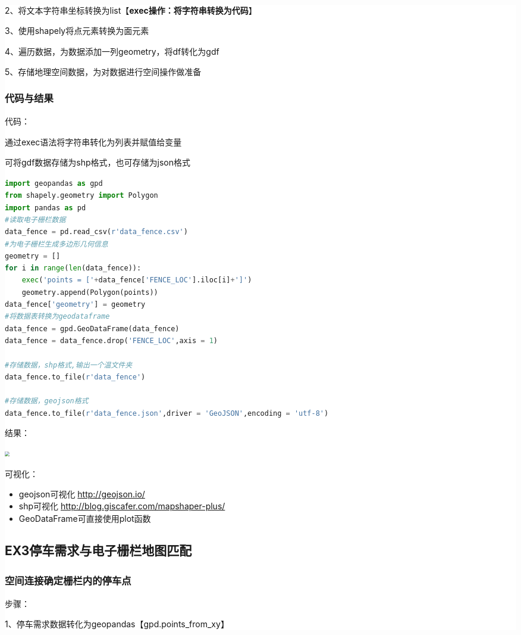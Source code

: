 2、将文本字符串坐标转换为list【**exec操作：将字符串转换为代码**】

3、使用shapely将点元素转换为面元素

4、遍历数据，为数据添加一列geometry，将df转化为gdf

5、存储地理空间数据，为对数据进行空间操作做准备

### 代码与结果

代码：

通过exec语法将字符串转化为列表并赋值给变量

可将gdf数据存储为shp格式，也可存储为json格式

```python
import geopandas as gpd
from shapely.geometry import Polygon
import pandas as pd
#读取电子栅栏数据
data_fence = pd.read_csv(r'data_fence.csv')
#为电子栅栏生成多边形几何信息
geometry = []
for i in range(len(data_fence)):
    exec('points = ['+data_fence['FENCE_LOC'].iloc[i]+']')
    geometry.append(Polygon(points))
data_fence['geometry'] = geometry
#将数据表转换为geodataframe
data_fence = gpd.GeoDataFrame(data_fence)
data_fence = data_fence.drop('FENCE_LOC',axis = 1)

#存储数据，shp格式,输出一个温文件夹
data_fence.to_file(r'data_fence')

#存储数据，geojson格式
data_fence.to_file(r'data_fence.json',driver = 'GeoJSON',encoding = 'utf-8')
```

结果：

<img src="https://my-imags.oss-cn-shanghai.aliyuncs.com/pic/202202081601068.png" style="zoom:50%;" />

可视化：

- geojson可视化 http://geojson.io/
- shp可视化 http://blog.giscafer.com/mapshaper-plus/
- GeoDataFrame可直接使用plot函数

## EX3停车需求与电子栅栏地图匹配

### 空间连接确定栅栏内的停车点

步骤：

1、停车需求数据转化为geopandas【gpd.points_from_xy】
